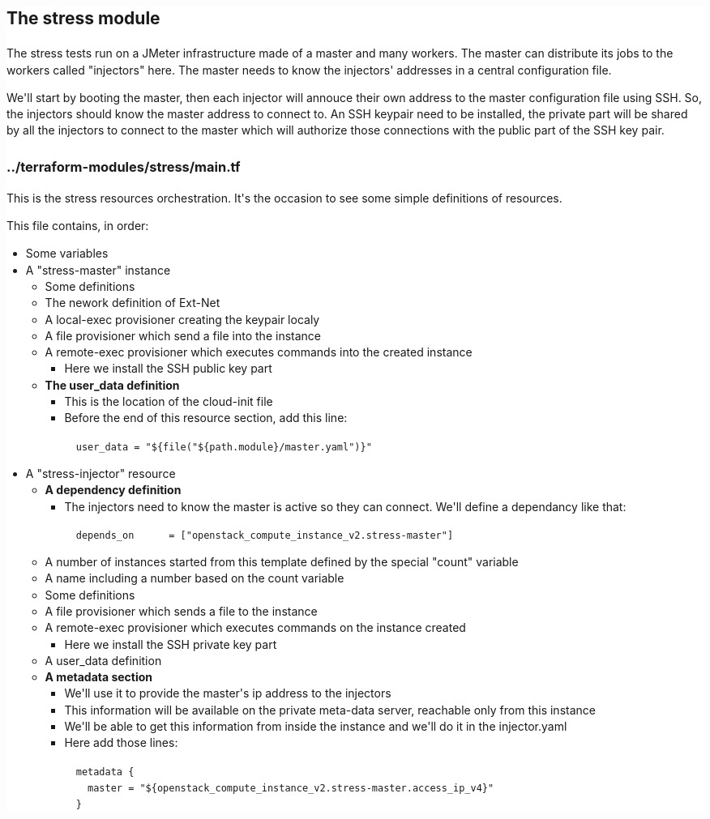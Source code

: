 ## The stress module

The stress tests run on a JMeter infrastructure made of a master and many workers. The master can distribute its jobs to the workers called "injectors" here. The master needs to know the injectors' addresses in a central configuration file.

We'll start by booting the master, then each injector will annouce their own address to the master configuration file using SSH. So, the injectors should know the master address to connect to. An SSH keypair need to be installed, the private part will be shared by all the injectors to connect to the master which will authorize those connections with the public part of the SSH key pair.


### ../terraform-modules/stress/main.tf

This is the stress resources orchestration. It's the occasion to see some simple definitions of resources.

This file contains, in order:

  * Some variables
  * A "stress-master" instance
    * Some definitions
    * The nework definition of Ext-Net
    * A local-exec provisioner creating the keypair localy
    * A file provisioner which send a file into the instance
    * A remote-exec provisioner which executes commands into the created instance
      * Here we install the SSH public key part
    * **The user_data definition**
      * This is the location of the cloud-init file
      * Before the end of this resource section, add this line:
        ```
          user_data = "${file("${path.module}/master.yaml")}"
        ```
  * A "stress-injector" resource
    * **A dependency definition**
      * The injectors need to know the master is active so they can connect. We'll define a dependancy like that:
        ```
          depends_on      = ["openstack_compute_instance_v2.stress-master"]
        ```
    * A number of instances started from this template defined by the special "count" variable
    * A name including a number based on the count variable
    * Some definitions
    * A file provisioner which sends a file to the instance
    * A remote-exec provisioner which executes commands on the instance created
      * Here we install the SSH private key part
    * A user_data definition
    * **A metadata section**
      * We'll use it to provide the master's ip address to the injectors
      * This information will be available on the private meta-data server, reachable only from this instance
      * We'll be able to get this information from inside the instance and we'll do it in the injector.yaml
      * Here add those lines:
        ```
          metadata {
            master = "${openstack_compute_instance_v2.stress-master.access_ip_v4}"
          }
        ```
